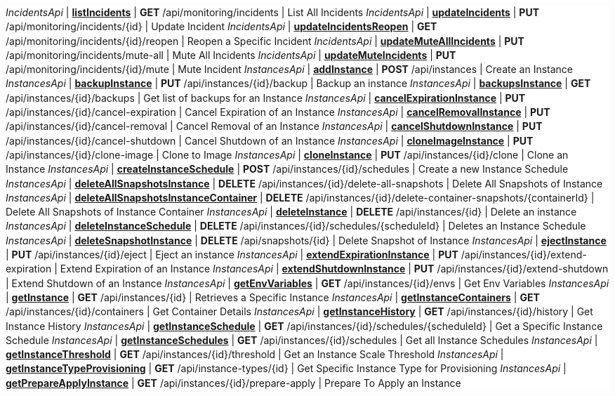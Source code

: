 *IncidentsApi* | [**listIncidents**](docs/Api/IncidentsApi.md#listincidents) | **GET** /api/monitoring/incidents | List All Incidents
*IncidentsApi* | [**updateIncidents**](docs/Api/IncidentsApi.md#updateincidents) | **PUT** /api/monitoring/incidents/{id} | Update Incident
*IncidentsApi* | [**updateIncidentsReopen**](docs/Api/IncidentsApi.md#updateincidentsreopen) | **GET** /api/monitoring/incidents/{id}/reopen | Reopen a Specific Incident
*IncidentsApi* | [**updateMuteAllIncidents**](docs/Api/IncidentsApi.md#updatemuteallincidents) | **PUT** /api/monitoring/incidents/mute-all | Mute All Incidents
*IncidentsApi* | [**updateMuteIncidents**](docs/Api/IncidentsApi.md#updatemuteincidents) | **PUT** /api/monitoring/incidents/{id}/mute | Mute Incident
*InstancesApi* | [**addInstance**](docs/Api/InstancesApi.md#addinstance) | **POST** /api/instances | Create an Instance
*InstancesApi* | [**backupInstance**](docs/Api/InstancesApi.md#backupinstance) | **PUT** /api/instances/{id}/backup | Backup an instance
*InstancesApi* | [**backupsInstance**](docs/Api/InstancesApi.md#backupsinstance) | **GET** /api/instances/{id}/backups | Get list of backups for an Instance
*InstancesApi* | [**cancelExpirationInstance**](docs/Api/InstancesApi.md#cancelexpirationinstance) | **PUT** /api/instances/{id}/cancel-expiration | Cancel Expiration of an Instance
*InstancesApi* | [**cancelRemovalInstance**](docs/Api/InstancesApi.md#cancelremovalinstance) | **PUT** /api/instances/{id}/cancel-removal | Cancel Removal of an Instance
*InstancesApi* | [**cancelShutdownInstance**](docs/Api/InstancesApi.md#cancelshutdowninstance) | **PUT** /api/instances/{id}/cancel-shutdown | Cancel Shutdown of an Instance
*InstancesApi* | [**cloneImageInstance**](docs/Api/InstancesApi.md#cloneimageinstance) | **PUT** /api/instances/{id}/clone-image | Clone to Image
*InstancesApi* | [**cloneInstance**](docs/Api/InstancesApi.md#cloneinstance) | **PUT** /api/instances/{id}/clone | Clone an Instance
*InstancesApi* | [**createInstanceSchedule**](docs/Api/InstancesApi.md#createinstanceschedule) | **POST** /api/instances/{id}/schedules | Create a new Instance Schedule
*InstancesApi* | [**deleteAllSnapshotsInstance**](docs/Api/InstancesApi.md#deleteallsnapshotsinstance) | **DELETE** /api/instances/{id}/delete-all-snapshots | Delete All Snapshots of Instance
*InstancesApi* | [**deleteAllSnapshotsInstanceContainer**](docs/Api/InstancesApi.md#deleteallsnapshotsinstancecontainer) | **DELETE** /api/instances/{id}/delete-container-snapshots/{containerId} | Delete All Snapshots of Instance Container
*InstancesApi* | [**deleteInstance**](docs/Api/InstancesApi.md#deleteinstance) | **DELETE** /api/instances/{id} | Delete an instance
*InstancesApi* | [**deleteInstanceSchedule**](docs/Api/InstancesApi.md#deleteinstanceschedule) | **DELETE** /api/instances/{id}/schedules/{scheduleId} | Deletes an Instance Schedule
*InstancesApi* | [**deleteSnapshotInstance**](docs/Api/InstancesApi.md#deletesnapshotinstance) | **DELETE** /api/snapshots/{id} | Delete Snapshot of Instance
*InstancesApi* | [**ejectInstance**](docs/Api/InstancesApi.md#ejectinstance) | **PUT** /api/instances/{id}/eject | Eject an instance
*InstancesApi* | [**extendExpirationInstance**](docs/Api/InstancesApi.md#extendexpirationinstance) | **PUT** /api/instances/{id}/extend-expiration | Extend Expiration of an Instance
*InstancesApi* | [**extendShutdownInstance**](docs/Api/InstancesApi.md#extendshutdowninstance) | **PUT** /api/instances/{id}/extend-shutdown | Extend Shutdown of an Instance
*InstancesApi* | [**getEnvVariables**](docs/Api/InstancesApi.md#getenvvariables) | **GET** /api/instances/{id}/envs | Get Env Variables
*InstancesApi* | [**getInstance**](docs/Api/InstancesApi.md#getinstance) | **GET** /api/instances/{id} | Retrieves a Specific Instance
*InstancesApi* | [**getInstanceContainers**](docs/Api/InstancesApi.md#getinstancecontainers) | **GET** /api/instances/{id}/containers | Get Container Details
*InstancesApi* | [**getInstanceHistory**](docs/Api/InstancesApi.md#getinstancehistory) | **GET** /api/instances/{id}/history | Get Instance History
*InstancesApi* | [**getInstanceSchedule**](docs/Api/InstancesApi.md#getinstanceschedule) | **GET** /api/instances/{id}/schedules/{scheduleId} | Get a Specific Instance Schedule
*InstancesApi* | [**getInstanceSchedules**](docs/Api/InstancesApi.md#getinstanceschedules) | **GET** /api/instances/{id}/schedules | Get all Instance Schedules
*InstancesApi* | [**getInstanceThreshold**](docs/Api/InstancesApi.md#getinstancethreshold) | **GET** /api/instances/{id}/threshold | Get an Instance Scale Threshold
*InstancesApi* | [**getInstanceTypeProvisioning**](docs/Api/InstancesApi.md#getinstancetypeprovisioning) | **GET** /api/instance-types/{id} | Get Specific Instance Type for Provisioning
*InstancesApi* | [**getPrepareApplyInstance**](docs/Api/InstancesApi.md#getprepareapplyinstance) | **GET** /api/instances/{id}/prepare-apply | Prepare To Apply an Instance
